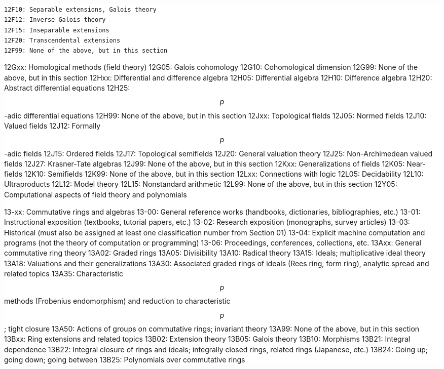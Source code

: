     12F10: Separable extensions, Galois theory
    12F12: Inverse Galois theory
    12F15: Inseparable extensions
    12F20: Transcendental extensions
    12F99: None of the above, but in this section
  12Gxx: Homological methods (field theory)
    12G05: Galois cohomology
    12G10: Cohomological dimension
    12G99: None of the above, but in this section
  12Hxx: Differential and difference algebra
    12H05: Differential algebra
    12H10: Difference algebra
    12H20: Abstract differential equations
    12H25: $$p$$-adic differential equations
    12H99: None of the above, but in this section
  12Jxx: Topological fields
    12J05: Normed fields
    12J10: Valued fields
    12J12: Formally $$p$$-adic fields
    12J15: Ordered fields
    12J17: Topological semifields
    12J20: General valuation theory
    12J25: Non-Archimedean valued fields
    12J27: Krasner-Tate algebras
    12J99: None of the above, but in this section
  12Kxx: Generalizations of fields
    12K05: Near-fields
    12K10: Semifields
    12K99: None of the above, but in this section
  12Lxx: Connections with logic
    12L05: Decidability
    12L10: Ultraproducts
    12L12: Model theory
    12L15: Nonstandard arithmetic
    12L99: None of the above, but in this section
  12Y05: Computational aspects of field theory and polynomials

13-xx: Commutative rings and algebras
  13-00: General reference works (handbooks, dictionaries, bibliographies, etc.)
    13-01: Instructional exposition (textbooks, tutorial papers, etc.)
    13-02: Research exposition (monographs, survey articles)
    13-03: Historical (must also be assigned at least one classification number from Section 01)
    13-04: Explicit machine computation and programs (not the theory of computation or programming)
    13-06: Proceedings, conferences, collections, etc.
  13Axx: General commutative ring theory
    13A02: Graded rings
    13A05: Divisibility
    13A10: Radical theory
    13A15: Ideals; multiplicative ideal theory
    13A18: Valuations and their generalizations
    13A30: Associated graded rings of ideals (Rees ring, form ring), analytic spread and related topics
    13A35: Characteristic $$p$$ methods (Frobenius endomorphism) and reduction to characteristic $$p$$; tight closure
    13A50: Actions of groups on commutative rings; invariant theory
    13A99: None of the above, but in this section
  13Bxx: Ring extensions and related topics
    13B02: Extension theory
    13B05: Galois theory
    13B10: Morphisms
    13B21: Integral dependence
    13B22: Integral closure of rings and ideals; integrally closed rings, related rings (Japanese, etc.)
    13B24: Going up; going down; going between
    13B25: Polynomials over commutative rings